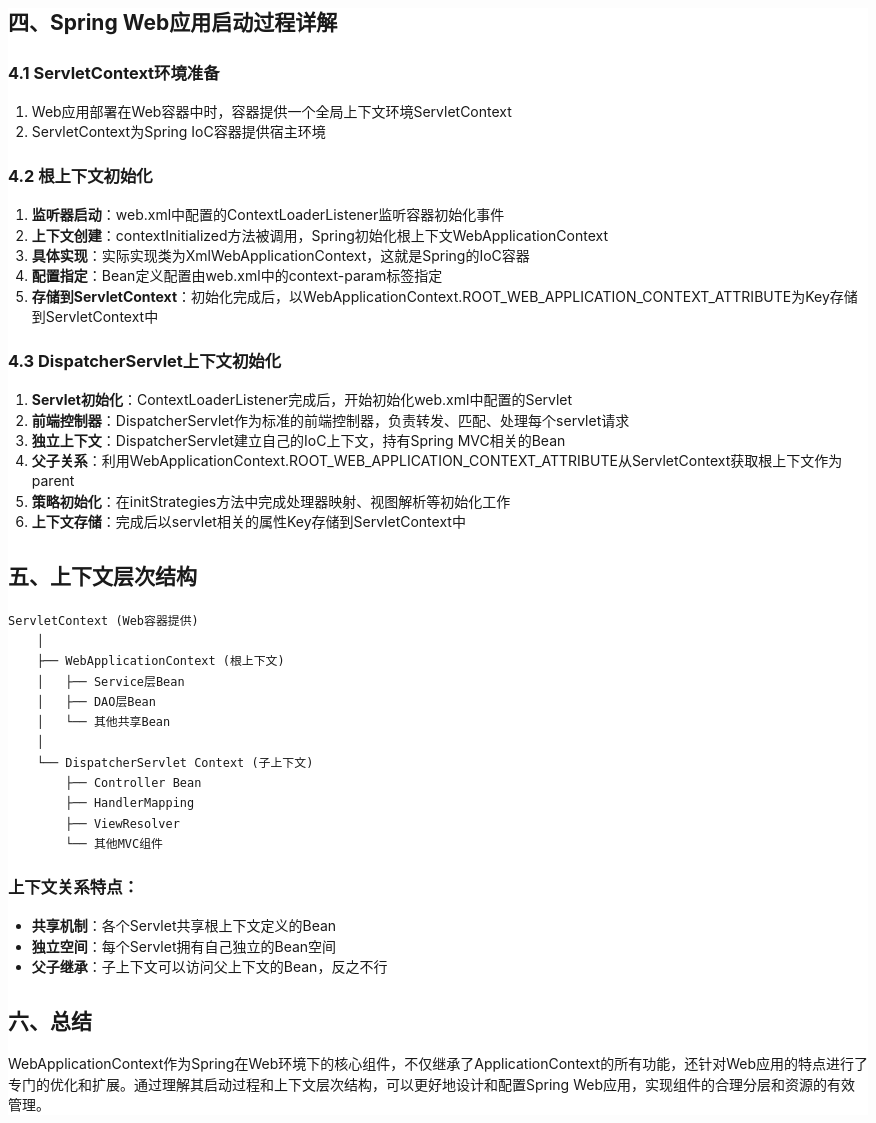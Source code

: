 ## 四、Spring Web应用启动过程详解

### 4.1 ServletContext环境准备
1. Web应用部署在Web容器中时，容器提供一个全局上下文环境ServletContext
2. ServletContext为Spring IoC容器提供宿主环境

### 4.2 根上下文初始化
1. **监听器启动**：web.xml中配置的ContextLoaderListener监听容器初始化事件
2. **上下文创建**：contextInitialized方法被调用，Spring初始化根上下文WebApplicationContext
3. **具体实现**：实际实现类为XmlWebApplicationContext，这就是Spring的IoC容器
4. **配置指定**：Bean定义配置由web.xml中的context-param标签指定
5. **存储到ServletContext**：初始化完成后，以WebApplicationContext.ROOT_WEB_APPLICATION_CONTEXT_ATTRIBUTE为Key存储到ServletContext中

### 4.3 DispatcherServlet上下文初始化
1. **Servlet初始化**：ContextLoaderListener完成后，开始初始化web.xml中配置的Servlet
2. **前端控制器**：DispatcherServlet作为标准的前端控制器，负责转发、匹配、处理每个servlet请求
3. **独立上下文**：DispatcherServlet建立自己的IoC上下文，持有Spring MVC相关的Bean
4. **父子关系**：利用WebApplicationContext.ROOT_WEB_APPLICATION_CONTEXT_ATTRIBUTE从ServletContext获取根上下文作为parent
5. **策略初始化**：在initStrategies方法中完成处理器映射、视图解析等初始化工作
6. **上下文存储**：完成后以servlet相关的属性Key存储到ServletContext中

## 五、上下文层次结构

```
ServletContext (Web容器提供)
    │
    ├── WebApplicationContext (根上下文)
    │   ├── Service层Bean
    │   ├── DAO层Bean  
    │   └── 其他共享Bean
    │
    └── DispatcherServlet Context (子上下文)
        ├── Controller Bean
        ├── HandlerMapping
        ├── ViewResolver
        └── 其他MVC组件
```

### 上下文关系特点：
- **共享机制**：各个Servlet共享根上下文定义的Bean
- **独立空间**：每个Servlet拥有自己独立的Bean空间
- **父子继承**：子上下文可以访问父上下文的Bean，反之不行

## 六、总结

WebApplicationContext作为Spring在Web环境下的核心组件，不仅继承了ApplicationContext的所有功能，还针对Web应用的特点进行了专门的优化和扩展。通过理解其启动过程和上下文层次结构，可以更好地设计和配置Spring Web应用，实现组件的合理分层和资源的有效管理。
